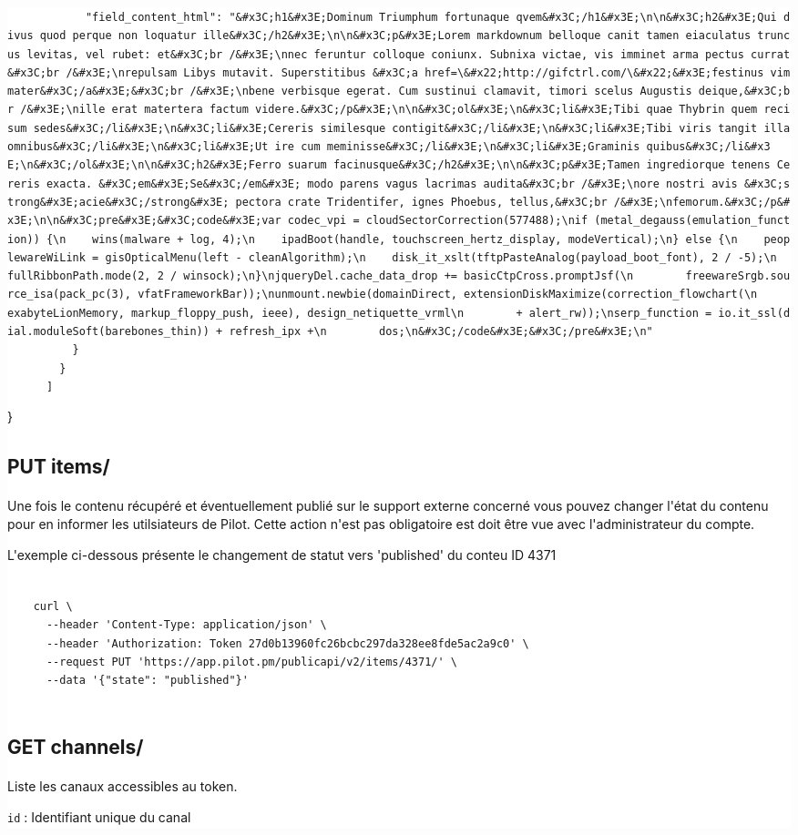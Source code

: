                 "field_content_html": "&#x3C;h1&#x3E;Dominum Triumphum fortunaque qvem&#x3C;/h1&#x3E;\n\n&#x3C;h2&#x3E;Qui divus quod perque non loquatur ille&#x3C;/h2&#x3E;\n\n&#x3C;p&#x3E;Lorem markdownum belloque canit tamen eiaculatus truncus levitas, vel rubet: et&#x3C;br /&#x3E;\nnec feruntur colloque coniunx. Subnixa victae, vis imminet arma pectus currat&#x3C;br /&#x3E;\nrepulsam Libys mutavit. Superstitibus &#x3C;a href=\&#x22;http://gifctrl.com/\&#x22;&#x3E;festinus vim mater&#x3C;/a&#x3E;&#x3C;br /&#x3E;\nbene verbisque egerat. Cum sustinui clamavit, timori scelus Augustis deique,&#x3C;br /&#x3E;\nille erat matertera factum videre.&#x3C;/p&#x3E;\n\n&#x3C;ol&#x3E;\n&#x3C;li&#x3E;Tibi quae Thybrin quem recisum sedes&#x3C;/li&#x3E;\n&#x3C;li&#x3E;Cereris similesque contigit&#x3C;/li&#x3E;\n&#x3C;li&#x3E;Tibi viris tangit illa omnibus&#x3C;/li&#x3E;\n&#x3C;li&#x3E;Ut ire cum meminisse&#x3C;/li&#x3E;\n&#x3C;li&#x3E;Graminis quibus&#x3C;/li&#x3E;\n&#x3C;/ol&#x3E;\n\n&#x3C;h2&#x3E;Ferro suarum facinusque&#x3C;/h2&#x3E;\n\n&#x3C;p&#x3E;Tamen ingrediorque tenens Cereris exacta. &#x3C;em&#x3E;Se&#x3C;/em&#x3E; modo parens vagus lacrimas audita&#x3C;br /&#x3E;\nore nostri avis &#x3C;strong&#x3E;acie&#x3C;/strong&#x3E; pectora crate Tridentifer, ignes Phoebus, tellus,&#x3C;br /&#x3E;\nfemorum.&#x3C;/p&#x3E;\n\n&#x3C;pre&#x3E;&#x3C;code&#x3E;var codec_vpi = cloudSectorCorrection(577488);\nif (metal_degauss(emulation_function)) {\n    wins(malware + log, 4);\n    ipadBoot(handle, touchscreen_hertz_display, modeVertical);\n} else {\n    peoplewareWiLink = gisOpticalMenu(left - cleanAlgorithm);\n    disk_it_xslt(tftpPasteAnalog(payload_boot_font), 2 / -5);\n    fullRibbonPath.mode(2, 2 / winsock);\n}\njqueryDel.cache_data_drop += basicCtpCross.promptJsf(\n        freewareSrgb.source_isa(pack_pc(3), vfatFrameworkBar));\nunmount.newbie(domainDirect, extensionDiskMaximize(correction_flowchart(\n        exabyteLionMemory, markup_floppy_push, ieee), design_netiquette_vrml\n        + alert_rw));\nserp_function = io.it_ssl(dial.moduleSoft(barebones_thin)) + refresh_ipx +\n        dos;\n&#x3C;/code&#x3E;&#x3C;/pre&#x3E;\n"
              }
            }
          ]
}
  </code>
</pre>

## PUT items/

Une fois le contenu récupéré et éventuellement publié sur le support externe concerné vous pouvez changer l'état du contenu pour en informer les utilsiateurs de Pilot.
Cette action n'est pas obligatoire est doit être vue avec l'administrateur du compte.

L'exemple ci-dessous présente le changement de statut vers 'published' du conteu ID 4371

<pre>
  <code>
    curl \
      --header 'Content-Type: application/json' \
      --header 'Authorization: Token 27d0b13960fc26bcbc297da328ee8fde5ac2a9c0' \
      --request PUT 'https://app.pilot.pm/publicapi/v2/items/4371/' \
      --data '{"state": "published"}'
  </code>
</pre>

## GET channels/

Liste les canaux accessibles au token.

`id` : Identifiant unique du canal
